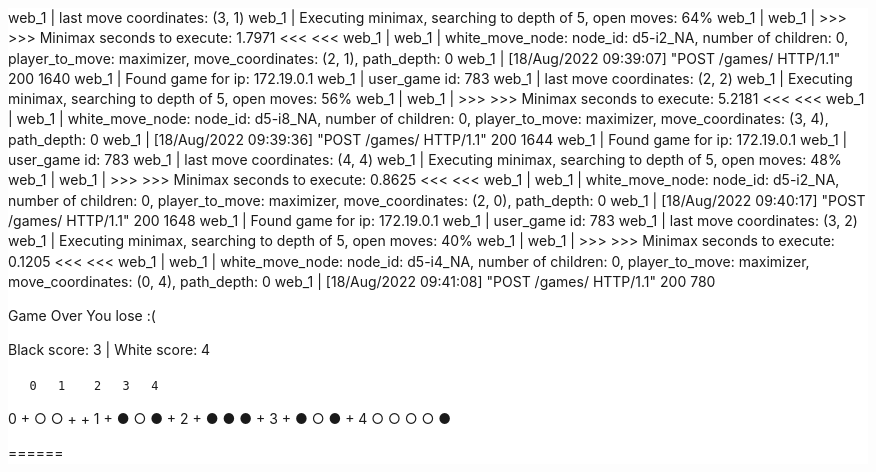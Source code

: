 web_1  | last move coordinates: (3, 1)
web_1  | Executing minimax, searching to depth of 5, open moves: 64%
web_1  |
web_1  | >>> >>> Minimax seconds to execute: 1.7971 <<< <<<
web_1  |
web_1  | white_move_node: node_id: d5-i2_NA, number of children: 0, player_to_move: maximizer, move_coordinates: (2, 1), path_depth: 0
web_1  | [18/Aug/2022 09:39:07] "POST /games/ HTTP/1.1" 200 1640
web_1  | Found game for ip: 172.19.0.1
web_1  | user_game id: 783
web_1  | last move coordinates: (2, 2)
web_1  | Executing minimax, searching to depth of 5, open moves: 56%
web_1  |
web_1  | >>> >>> Minimax seconds to execute: 5.2181 <<< <<<
web_1  |
web_1  | white_move_node: node_id: d5-i8_NA, number of children: 0, player_to_move: maximizer, move_coordinates: (3, 4), path_depth: 0
web_1  | [18/Aug/2022 09:39:36] "POST /games/ HTTP/1.1" 200 1644
web_1  | Found game for ip: 172.19.0.1
web_1  | user_game id: 783
web_1  | last move coordinates: (4, 4)
web_1  | Executing minimax, searching to depth of 5, open moves: 48%
web_1  |
web_1  | >>> >>> Minimax seconds to execute: 0.8625 <<< <<<
web_1  |
web_1  | white_move_node: node_id: d5-i2_NA, number of children: 0, player_to_move: maximizer, move_coordinates: (2, 0), path_depth: 0
web_1  | [18/Aug/2022 09:40:17] "POST /games/ HTTP/1.1" 200 1648
web_1  | Found game for ip: 172.19.0.1
web_1  | user_game id: 783
web_1  | last move coordinates: (3, 2)
web_1  | Executing minimax, searching to depth of 5, open moves: 40%
web_1  |
web_1  | >>> >>> Minimax seconds to execute: 0.1205 <<< <<<
web_1  |
web_1  | white_move_node: node_id: d5-i4_NA, number of children: 0, player_to_move: maximizer, move_coordinates: (0, 4), path_depth: 0
web_1  | [18/Aug/2022 09:41:08] "POST /games/ HTTP/1.1" 200 780


Game Over
You lose :(

Black score: 3 | White score: 4

       0   1    2   3   4
0     +   ○   ○   +   +
1     +   ●   ○   ●   +
2     +   ●   ●   ●   +
3     +   ●   ○   ●   +
4     ○   ○   ○   ○   ●

======
